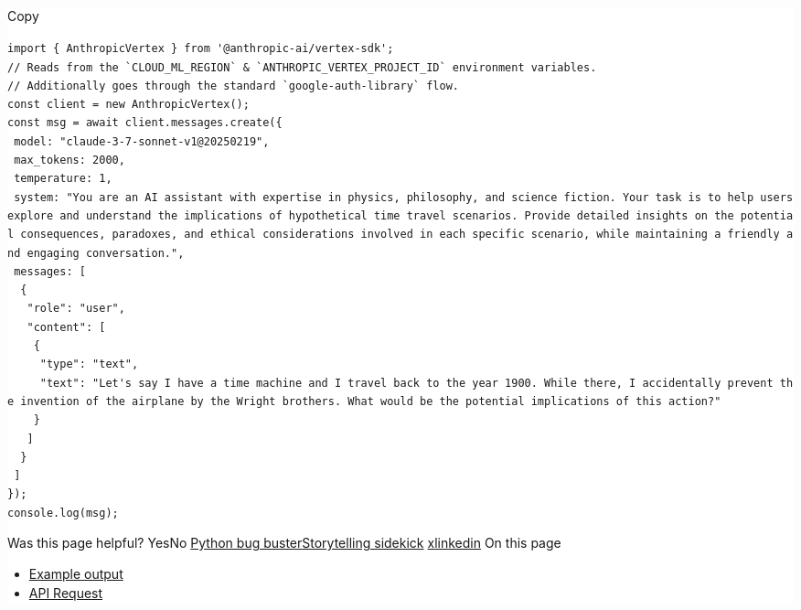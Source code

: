 Copy
```
import { AnthropicVertex } from '@anthropic-ai/vertex-sdk';
// Reads from the `CLOUD_ML_REGION` & `ANTHROPIC_VERTEX_PROJECT_ID` environment variables.
// Additionally goes through the standard `google-auth-library` flow.
const client = new AnthropicVertex();
const msg = await client.messages.create({
 model: "claude-3-7-sonnet-v1@20250219",
 max_tokens: 2000,
 temperature: 1,
 system: "You are an AI assistant with expertise in physics, philosophy, and science fiction. Your task is to help users explore and understand the implications of hypothetical time travel scenarios. Provide detailed insights on the potential consequences, paradoxes, and ethical considerations involved in each specific scenario, while maintaining a friendly and engaging conversation.",
 messages: [
  {
   "role": "user",
   "content": [
    {
     "type": "text",
     "text": "Let's say I have a time machine and I travel back to the year 1900. While there, I accidentally prevent the invention of the airplane by the Wright brothers. What would be the potential implications of this action?"
    }
   ]
  }
 ]
});
console.log(msg);

```

Was this page helpful?
YesNo
[Python bug buster](https://docs.anthropic.com/en/resources/prompt-library/python-bug-buster)[Storytelling sidekick](https://docs.anthropic.com/en/resources/prompt-library/storytelling-sidekick)
[x](https://x.com/AnthropicAI)[linkedin](https://www.linkedin.com/company/anthropicresearch)
On this page
  * [Example output](https://docs.anthropic.com/en/resources/prompt-library/time-travel-consultant#example-output)
  * [API Request](https://docs.anthropic.com/en/resources/prompt-library/time-travel-consultant#api-request)



